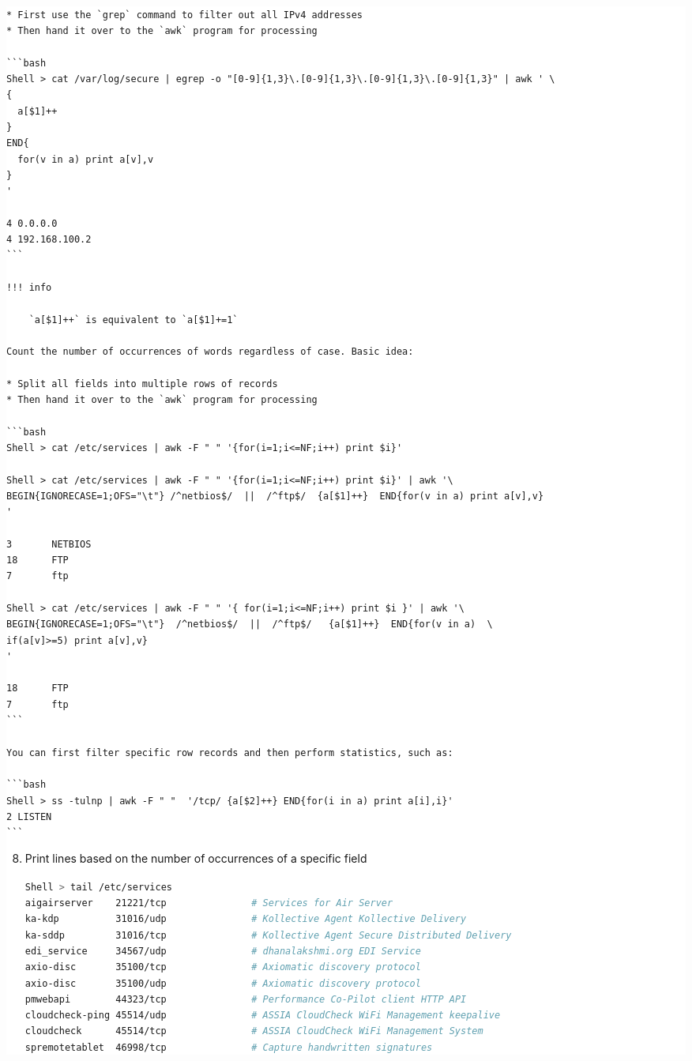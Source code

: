     * First use the `grep` command to filter out all IPv4 addresses
    * Then hand it over to the `awk` program for processing

    ```bash
    Shell > cat /var/log/secure | egrep -o "[0-9]{1,3}\.[0-9]{1,3}\.[0-9]{1,3}\.[0-9]{1,3}" | awk ' \
    {
      a[$1]++
    } 
    END{
      for(v in a) print a[v],v
    }
    '

    4 0.0.0.0
    4 192.168.100.2
    ```

    !!! info

        `a[$1]++` is equivalent to `a[$1]+=1`

    Count the number of occurrences of words regardless of case. Basic idea:

    * Split all fields into multiple rows of records
    * Then hand it over to the `awk` program for processing

    ```bash
    Shell > cat /etc/services | awk -F " " '{for(i=1;i<=NF;i++) print $i}'

    Shell > cat /etc/services | awk -F " " '{for(i=1;i<=NF;i++) print $i}' | awk '\
    BEGIN{IGNORECASE=1;OFS="\t"} /^netbios$/  ||  /^ftp$/  {a[$1]++}  END{for(v in a) print a[v],v}
    '

    3       NETBIOS
    18      FTP
    7       ftp

    Shell > cat /etc/services | awk -F " " '{ for(i=1;i<=NF;i++) print $i }' | awk '\
    BEGIN{IGNORECASE=1;OFS="\t"}  /^netbios$/  ||  /^ftp$/   {a[$1]++}  END{for(v in a)  \
    if(a[v]>=5) print a[v],v}
    '

    18      FTP
    7       ftp
    ```

    You can first filter specific row records and then perform statistics, such as:

    ```bash
    Shell > ss -tulnp | awk -F " "  '/tcp/ {a[$2]++} END{for(i in a) print a[i],i}'
    2 LISTEN  
    ```

8. Print lines based on the number of occurrences of a specific field

    ```bash
    Shell > tail /etc/services
    aigairserver    21221/tcp               # Services for Air Server
    ka-kdp          31016/udp               # Kollective Agent Kollective Delivery
    ka-sddp         31016/tcp               # Kollective Agent Secure Distributed Delivery
    edi_service     34567/udp               # dhanalakshmi.org EDI Service
    axio-disc       35100/tcp               # Axiomatic discovery protocol
    axio-disc       35100/udp               # Axiomatic discovery protocol
    pmwebapi        44323/tcp               # Performance Co-Pilot client HTTP API
    cloudcheck-ping 45514/udp               # ASSIA CloudCheck WiFi Management keepalive
    cloudcheck      45514/tcp               # ASSIA CloudCheck WiFi Management System
    spremotetablet  46998/tcp               # Capture handwritten signatures
